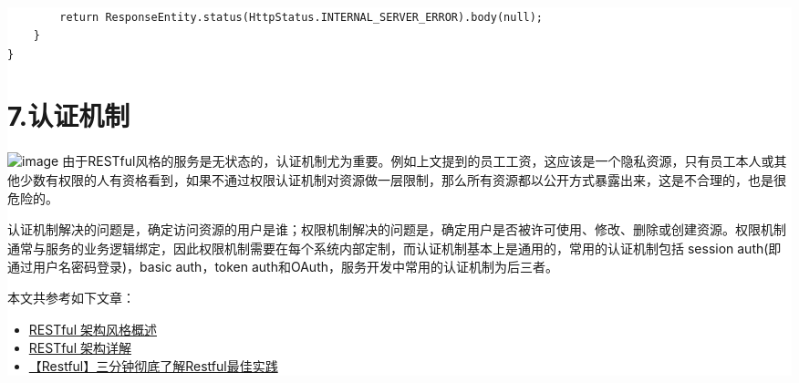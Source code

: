```
        return ResponseEntity.status(HttpStatus.INTERNAL_SERVER_ERROR).body(null);
    }
}

```
# 7.认证机制
![image](http://7d9q7a.com1.z0.glb.clouddn.com/blog-post-rest-stateless-auth.png)
由于RESTful风格的服务是无状态的，认证机制尤为重要。例如上文提到的员工工资，这应该是一个隐私资源，只有员工本人或其他少数有权限的人有资格看到，如果不通过权限认证机制对资源做一层限制，那么所有资源都以公开方式暴露出来，这是不合理的，也是很危险的。

认证机制解决的问题是，确定访问资源的用户是谁；权限机制解决的问题是，确定用户是否被许可使用、修改、删除或创建资源。权限机制通常与服务的业务逻辑绑定，因此权限机制需要在每个系统内部定制，而认证机制基本上是通用的，常用的认证机制包括 session auth(即通过用户名密码登录)，basic auth，token auth和OAuth，服务开发中常用的认证机制为后三者。



本文共参考如下文章：
- [RESTful 架构风格概述](https://www.cnblogs.com/chinajava/p/5871305.html)
- [RESTful 架构详解](http://www.runoob.com/w3cnote/restful-architecture.html)
- [【Restful】三分钟彻底了解Restful最佳实践](https://blog.csdn.net/chenxiaochan/article/details/73716617)